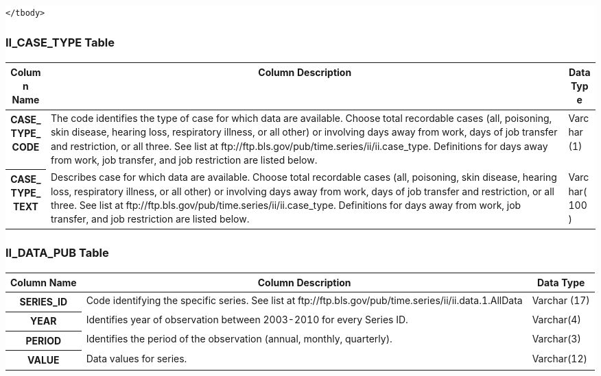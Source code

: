 	</tbody>
</table>
<h3>II_CASE_TYPE Table</h3>

<table>
	<thead>
		<tr>
			<th>Column Name</th>
			<th>Column Description</th>
			<th>Data Type</th>
		</tr>
	</thead>
	<tbody>
		<tr>
			<th>CASE_TYPE_CODE</th>
			<td>The code identifies the type of case for which data are available. Choose total recordable cases (all, poisoning, skin disease, hearing loss, respiratory illness, or all other) or involving days away from work, days of job transfer and restriction, or all three. See list at ftp://ftp.bls.gov/pub/time.series/ii/ii.case_type. Definitions for days away from work, job transfer, and job restriction are listed below.</td>
			<td>Varchar (1)</td>
		</tr>
		<tr>
			<th>CASE_TYPE_TEXT</th>
			<td>Describes case for which data are available. Choose total recordable cases (all, poisoning, skin disease, hearing loss, respiratory illness, or all other) or involving days away from work, days of job transfer and restriction, or all three. See list at ftp://ftp.bls.gov/pub/time.series/ii/ii.case_type. Definitions for days away from work, job transfer, and job restriction are listed below.</td>
			<td>Varchar(100)</td>
		</tr>
	</tbody>
</table>
<h3>II_DATA_PUB Table</h3>

<table>
	<thead>
		<tr>
			<th>Column Name</th>
			<th>Column Description</th>
			<th>Data Type</th>
		</tr>
	</thead>
	<tbody>
		<tr>
			<th>SERIES_ID</th>
			<td>Code identifying the specific series. See list at ftp://ftp.bls.gov/pub/time.series/ii/ii.data.1.AllData</td>
			<td>Varchar (17)</td>
		</tr>
		<tr>
			<th>YEAR</th>
			<td>Identifies year of observation between 2003-2010 for every Series ID.</td>
			<td>Varchar(4)</td>
		</tr>
		<tr>
			<th>PERIOD</th>
			<td>Identifies the period of the observation (annual, monthly, quarterly).</td>
			<td>Varchar(3)</td>
		</tr>
		<tr>
			<th>VALUE</th>
			<td>Data values for series.</td>
			<td>Varchar(12)</td>